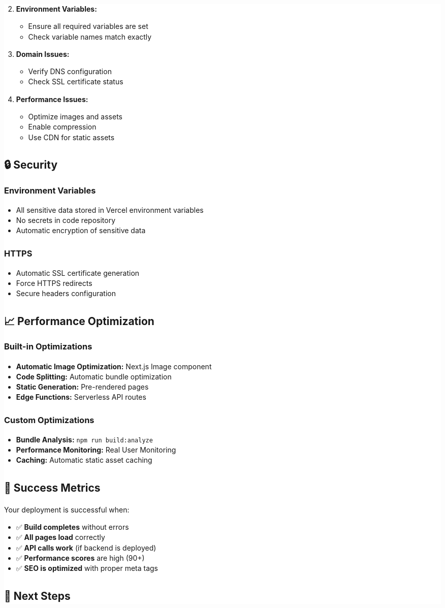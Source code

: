 2. **Environment Variables:**
   - Ensure all required variables are set
   - Check variable names match exactly

3. **Domain Issues:**
   - Verify DNS configuration
   - Check SSL certificate status

4. **Performance Issues:**
   - Optimize images and assets
   - Enable compression
   - Use CDN for static assets

## 🔒 **Security**

### **Environment Variables**
- All sensitive data stored in Vercel environment variables
- No secrets in code repository
- Automatic encryption of sensitive data

### **HTTPS**
- Automatic SSL certificate generation
- Force HTTPS redirects
- Secure headers configuration

## 📈 **Performance Optimization**

### **Built-in Optimizations**
- **Automatic Image Optimization:** Next.js Image component
- **Code Splitting:** Automatic bundle optimization
- **Static Generation:** Pre-rendered pages
- **Edge Functions:** Serverless API routes

### **Custom Optimizations**
- **Bundle Analysis:** `npm run build:analyze`
- **Performance Monitoring:** Real User Monitoring
- **Caching:** Automatic static asset caching

## 🎯 **Success Metrics**

Your deployment is successful when:

- ✅ **Build completes** without errors
- ✅ **All pages load** correctly
- ✅ **API calls work** (if backend is deployed)
- ✅ **Performance scores** are high (90+)
- ✅ **SEO is optimized** with proper meta tags

## 🚀 **Next Steps**
